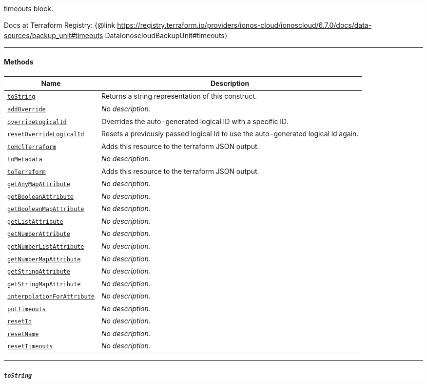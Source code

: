 timeouts block.

Docs at Terraform Registry: {@link https://registry.terraform.io/providers/ionos-cloud/ionoscloud/6.7.0/docs/data-sources/backup_unit#timeouts DataIonoscloudBackupUnit#timeouts}

---

#### Methods <a name="Methods" id="Methods"></a>

| **Name** | **Description** |
| --- | --- |
| <code><a href="#@cdktf/provider-ionoscloud.dataIonoscloudBackupUnit.DataIonoscloudBackupUnit.toString">toString</a></code> | Returns a string representation of this construct. |
| <code><a href="#@cdktf/provider-ionoscloud.dataIonoscloudBackupUnit.DataIonoscloudBackupUnit.addOverride">addOverride</a></code> | *No description.* |
| <code><a href="#@cdktf/provider-ionoscloud.dataIonoscloudBackupUnit.DataIonoscloudBackupUnit.overrideLogicalId">overrideLogicalId</a></code> | Overrides the auto-generated logical ID with a specific ID. |
| <code><a href="#@cdktf/provider-ionoscloud.dataIonoscloudBackupUnit.DataIonoscloudBackupUnit.resetOverrideLogicalId">resetOverrideLogicalId</a></code> | Resets a previously passed logical Id to use the auto-generated logical id again. |
| <code><a href="#@cdktf/provider-ionoscloud.dataIonoscloudBackupUnit.DataIonoscloudBackupUnit.toHclTerraform">toHclTerraform</a></code> | Adds this resource to the terraform JSON output. |
| <code><a href="#@cdktf/provider-ionoscloud.dataIonoscloudBackupUnit.DataIonoscloudBackupUnit.toMetadata">toMetadata</a></code> | *No description.* |
| <code><a href="#@cdktf/provider-ionoscloud.dataIonoscloudBackupUnit.DataIonoscloudBackupUnit.toTerraform">toTerraform</a></code> | Adds this resource to the terraform JSON output. |
| <code><a href="#@cdktf/provider-ionoscloud.dataIonoscloudBackupUnit.DataIonoscloudBackupUnit.getAnyMapAttribute">getAnyMapAttribute</a></code> | *No description.* |
| <code><a href="#@cdktf/provider-ionoscloud.dataIonoscloudBackupUnit.DataIonoscloudBackupUnit.getBooleanAttribute">getBooleanAttribute</a></code> | *No description.* |
| <code><a href="#@cdktf/provider-ionoscloud.dataIonoscloudBackupUnit.DataIonoscloudBackupUnit.getBooleanMapAttribute">getBooleanMapAttribute</a></code> | *No description.* |
| <code><a href="#@cdktf/provider-ionoscloud.dataIonoscloudBackupUnit.DataIonoscloudBackupUnit.getListAttribute">getListAttribute</a></code> | *No description.* |
| <code><a href="#@cdktf/provider-ionoscloud.dataIonoscloudBackupUnit.DataIonoscloudBackupUnit.getNumberAttribute">getNumberAttribute</a></code> | *No description.* |
| <code><a href="#@cdktf/provider-ionoscloud.dataIonoscloudBackupUnit.DataIonoscloudBackupUnit.getNumberListAttribute">getNumberListAttribute</a></code> | *No description.* |
| <code><a href="#@cdktf/provider-ionoscloud.dataIonoscloudBackupUnit.DataIonoscloudBackupUnit.getNumberMapAttribute">getNumberMapAttribute</a></code> | *No description.* |
| <code><a href="#@cdktf/provider-ionoscloud.dataIonoscloudBackupUnit.DataIonoscloudBackupUnit.getStringAttribute">getStringAttribute</a></code> | *No description.* |
| <code><a href="#@cdktf/provider-ionoscloud.dataIonoscloudBackupUnit.DataIonoscloudBackupUnit.getStringMapAttribute">getStringMapAttribute</a></code> | *No description.* |
| <code><a href="#@cdktf/provider-ionoscloud.dataIonoscloudBackupUnit.DataIonoscloudBackupUnit.interpolationForAttribute">interpolationForAttribute</a></code> | *No description.* |
| <code><a href="#@cdktf/provider-ionoscloud.dataIonoscloudBackupUnit.DataIonoscloudBackupUnit.putTimeouts">putTimeouts</a></code> | *No description.* |
| <code><a href="#@cdktf/provider-ionoscloud.dataIonoscloudBackupUnit.DataIonoscloudBackupUnit.resetId">resetId</a></code> | *No description.* |
| <code><a href="#@cdktf/provider-ionoscloud.dataIonoscloudBackupUnit.DataIonoscloudBackupUnit.resetName">resetName</a></code> | *No description.* |
| <code><a href="#@cdktf/provider-ionoscloud.dataIonoscloudBackupUnit.DataIonoscloudBackupUnit.resetTimeouts">resetTimeouts</a></code> | *No description.* |

---

##### `toString` <a name="toString" id="@cdktf/provider-ionoscloud.dataIonoscloudBackupUnit.DataIonoscloudBackupUnit.toString"></a>
